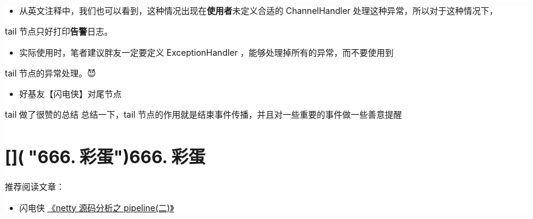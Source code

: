 - 从英文注释中，我们也可以看到，这种情况出现在**使用者**未定义合适的 ChannelHandler 处理这种异常，所以对于这种情况下，

tail
节点只好打印**告警**日志。

- 实际使用时，笔者建议胖友一定要定义 ExceptionHandler ，能够处理掉所有的异常，而不要使用到

tail
节点的异常处理。😈

- 好基友【闪电侠】对尾节点

tail
做了很赞的总结
总结一下，tail 节点的作用就是结束事件传播，并且对一些重要的事件做一些善意提醒

# []( "666. 彩蛋")666. 彩蛋

推荐阅读文章：

- 闪电侠 [《netty 源码分析之 pipeline(二)》](https://www.jianshu.com/p/087b7e9a27a2)
